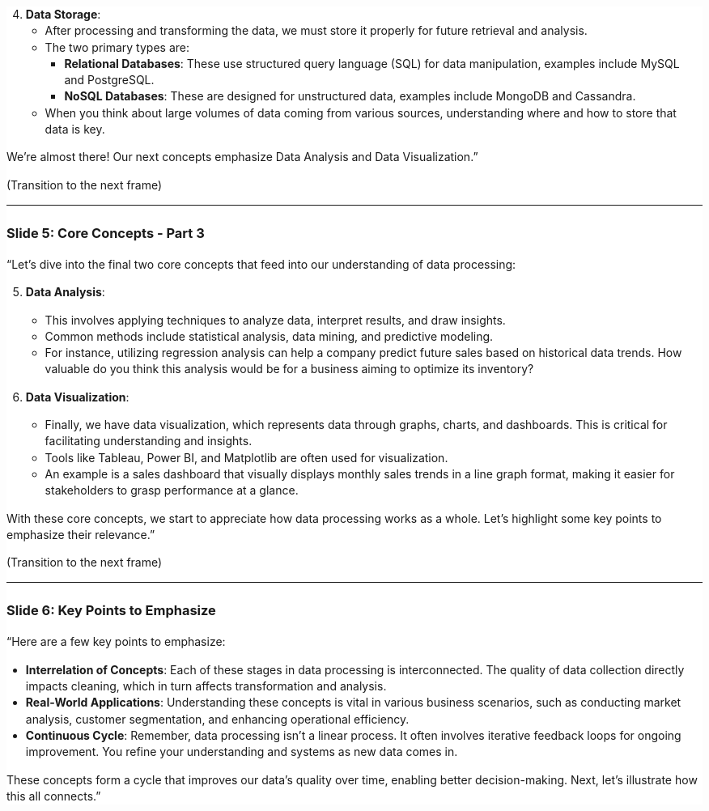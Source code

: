 4. **Data Storage**:
   - After processing and transforming the data, we must store it properly for future retrieval and analysis.
   - The two primary types are:
     - **Relational Databases**: These use structured query language (SQL) for data manipulation, examples include MySQL and PostgreSQL.
     - **NoSQL Databases**: These are designed for unstructured data, examples include MongoDB and Cassandra.
   - When you think about large volumes of data coming from various sources, understanding where and how to store that data is key.

We’re almost there! Our next concepts emphasize Data Analysis and Data Visualization.”

(Transition to the next frame)

---

### Slide 5: Core Concepts - Part 3

“Let’s dive into the final two core concepts that feed into our understanding of data processing: 

5. **Data Analysis**:
   - This involves applying techniques to analyze data, interpret results, and draw insights. 
   - Common methods include statistical analysis, data mining, and predictive modeling. 
   - For instance, utilizing regression analysis can help a company predict future sales based on historical data trends. How valuable do you think this analysis would be for a business aiming to optimize its inventory?

6. **Data Visualization**:
   - Finally, we have data visualization, which represents data through graphs, charts, and dashboards. This is critical for facilitating understanding and insights.
   - Tools like Tableau, Power BI, and Matplotlib are often used for visualization. 
   - An example is a sales dashboard that visually displays monthly sales trends in a line graph format, making it easier for stakeholders to grasp performance at a glance.

With these core concepts, we start to appreciate how data processing works as a whole. Let’s highlight some key points to emphasize their relevance.”

(Transition to the next frame)

---

### Slide 6: Key Points to Emphasize

“Here are a few key points to emphasize:

- **Interrelation of Concepts**: Each of these stages in data processing is interconnected. The quality of data collection directly impacts cleaning, which in turn affects transformation and analysis.
- **Real-World Applications**: Understanding these concepts is vital in various business scenarios, such as conducting market analysis, customer segmentation, and enhancing operational efficiency. 
- **Continuous Cycle**: Remember, data processing isn’t a linear process. It often involves iterative feedback loops for ongoing improvement. You refine your understanding and systems as new data comes in.

These concepts form a cycle that improves our data’s quality over time, enabling better decision-making. Next, let’s illustrate how this all connects.”
